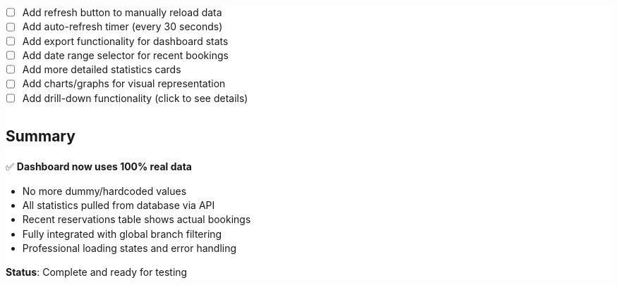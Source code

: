- [ ] Add refresh button to manually reload data
- [ ] Add auto-refresh timer (every 30 seconds)
- [ ] Add export functionality for dashboard stats
- [ ] Add date range selector for recent bookings
- [ ] Add more detailed statistics cards
- [ ] Add charts/graphs for visual representation
- [ ] Add drill-down functionality (click to see details)

## Summary

✅ **Dashboard now uses 100% real data**
- No more dummy/hardcoded values
- All statistics pulled from database via API
- Recent reservations table shows actual bookings
- Fully integrated with global branch filtering
- Professional loading states and error handling

**Status**: Complete and ready for testing
